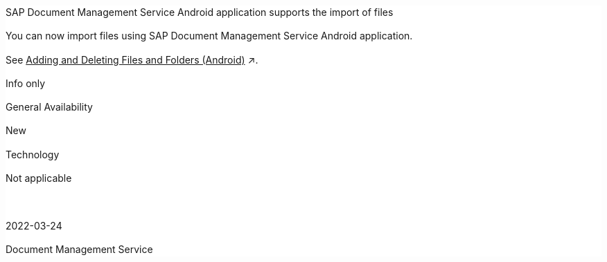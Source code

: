 

</td>
<td valign="top">

SAP Document Management Service Android application supports the import of files

</td>
<td valign="top">

You can now import files using SAP Document Management Service Android application.

See [Adding and Deleting Files and Folders (Android)](https://help.sap.com/viewer/774c31c426df4fee9cbdcee9bbd876f8/Dev/en-US/d7c9f53523b4485a9d80a3edce5c2422.html "In the SAP Document Management Service mobile app you can add and delete files and folders.") :arrow_upper_right:.

</td>
<td valign="top">

Info only

</td>
<td valign="top">

General Availability

</td>
<td valign="top">

New

</td>
<td valign="top">

Technology

</td>
<td valign="top">

Not applicable

</td>
<td valign="top">

 

</td>
<td valign="top">



</td>
<td valign="top">

2022-03-24

</td>
</tr>
<tr>
<td valign="top">

Document Management Service

